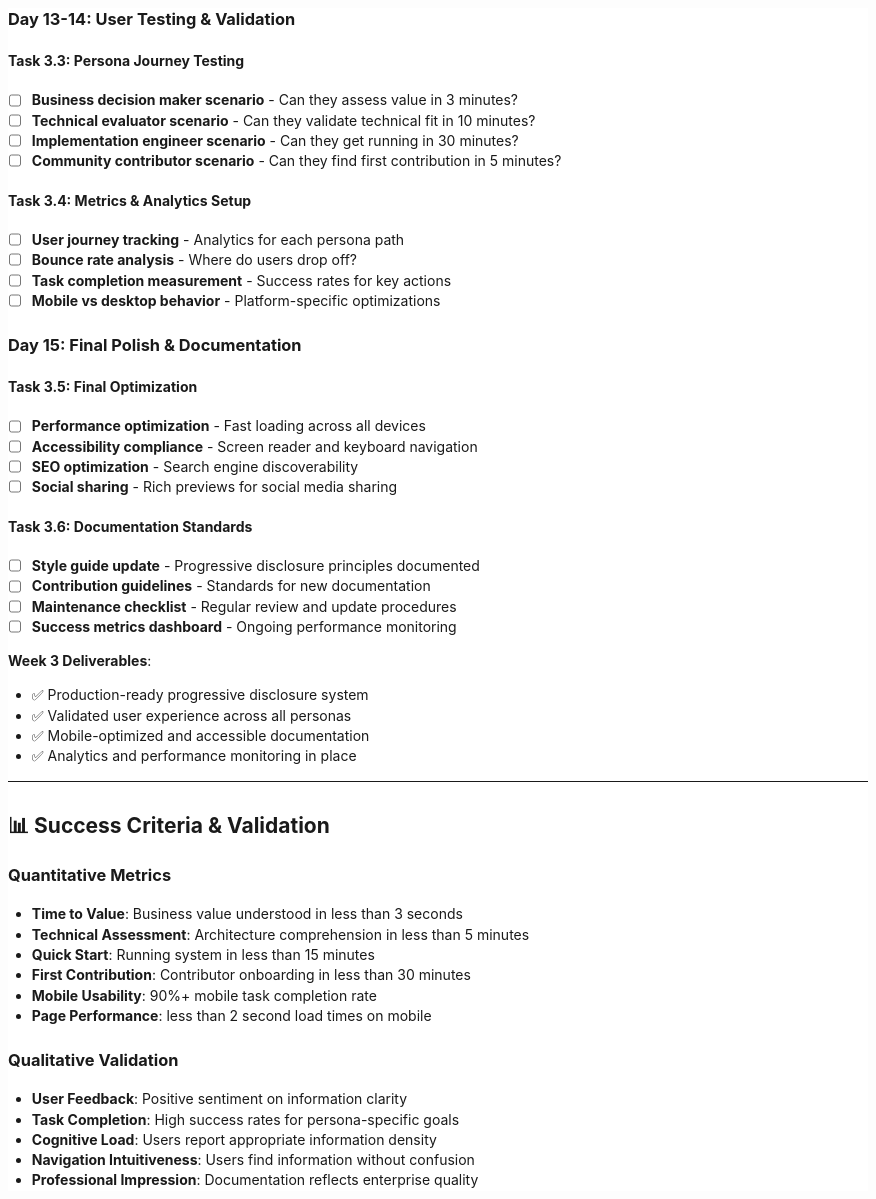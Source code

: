 ### Day 13-14: User Testing & Validation

#### Task 3.3: Persona Journey Testing
- [ ] **Business decision maker scenario** - Can they assess value in 3 minutes?
- [ ] **Technical evaluator scenario** - Can they validate technical fit in 10 minutes?
- [ ] **Implementation engineer scenario** - Can they get running in 30 minutes?
- [ ] **Community contributor scenario** - Can they find first contribution in 5 minutes?

#### Task 3.4: Metrics & Analytics Setup
- [ ] **User journey tracking** - Analytics for each persona path
- [ ] **Bounce rate analysis** - Where do users drop off?
- [ ] **Task completion measurement** - Success rates for key actions
- [ ] **Mobile vs desktop behavior** - Platform-specific optimizations

### Day 15: Final Polish & Documentation

#### Task 3.5: Final Optimization
- [ ] **Performance optimization** - Fast loading across all devices
- [ ] **Accessibility compliance** - Screen reader and keyboard navigation
- [ ] **SEO optimization** - Search engine discoverability
- [ ] **Social sharing** - Rich previews for social media sharing

#### Task 3.6: Documentation Standards
- [ ] **Style guide update** - Progressive disclosure principles documented
- [ ] **Contribution guidelines** - Standards for new documentation
- [ ] **Maintenance checklist** - Regular review and update procedures
- [ ] **Success metrics dashboard** - Ongoing performance monitoring

**Week 3 Deliverables**:
- ✅ Production-ready progressive disclosure system
- ✅ Validated user experience across all personas
- ✅ Mobile-optimized and accessible documentation
- ✅ Analytics and performance monitoring in place

---

## 📊 Success Criteria & Validation

### **Quantitative Metrics**
- **Time to Value**: Business value understood in less than 3 seconds
- **Technical Assessment**: Architecture comprehension in less than 5 minutes  
- **Quick Start**: Running system in less than 15 minutes
- **First Contribution**: Contributor onboarding in less than 30 minutes
- **Mobile Usability**: 90%+ mobile task completion rate
- **Page Performance**: less than 2 second load times on mobile

### **Qualitative Validation**
- **User Feedback**: Positive sentiment on information clarity
- **Task Completion**: High success rates for persona-specific goals
- **Cognitive Load**: Users report appropriate information density
- **Navigation Intuitiveness**: Users find information without confusion
- **Professional Impression**: Documentation reflects enterprise quality
